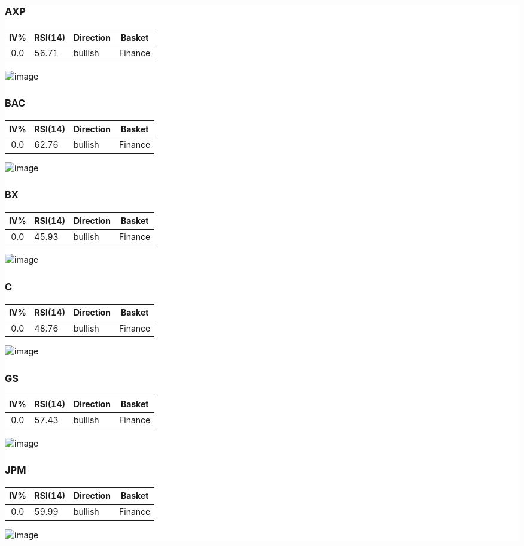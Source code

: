 
### AXP

| IV% | RSI(14) | Direction | Basket |
|:---:|---------|-----------|--------|
| 0.0 | 56.71 | bullish | Finance |

![image](https://publish.finviz.com/060224/AXPd223622814i.png)

### BAC

| IV% | RSI(14) | Direction | Basket |
|:---:|---------|-----------|--------|
| 0.0 | 62.76 | bullish | Finance |

![image](https://publish.finviz.com/060224/BACd223630650i.png)

### BX

| IV% | RSI(14) | Direction | Basket |
|:---:|---------|-----------|--------|
| 0.0 | 45.93 | bullish | Finance |

![image](https://publish.finviz.com/060224/BXd223717239i.png)

### C

| IV% | RSI(14) | Direction | Basket |
|:---:|---------|-----------|--------|
| 0.0 | 48.76 | bullish | Finance |

![image](https://publish.finviz.com/060224/Cd223749384i.png)

### GS

| IV% | RSI(14) | Direction | Basket |
|:---:|---------|-----------|--------|
| 0.0 | 57.43 | bullish | Finance |

![image](https://publish.finviz.com/060224/GSd223754669i.png)

### JPM

| IV% | RSI(14) | Direction | Basket |
|:---:|---------|-----------|--------|
| 0.0 | 59.99 | bullish | Finance |

![image](https://publish.finviz.com/060224/JPMd223799320i.png)
